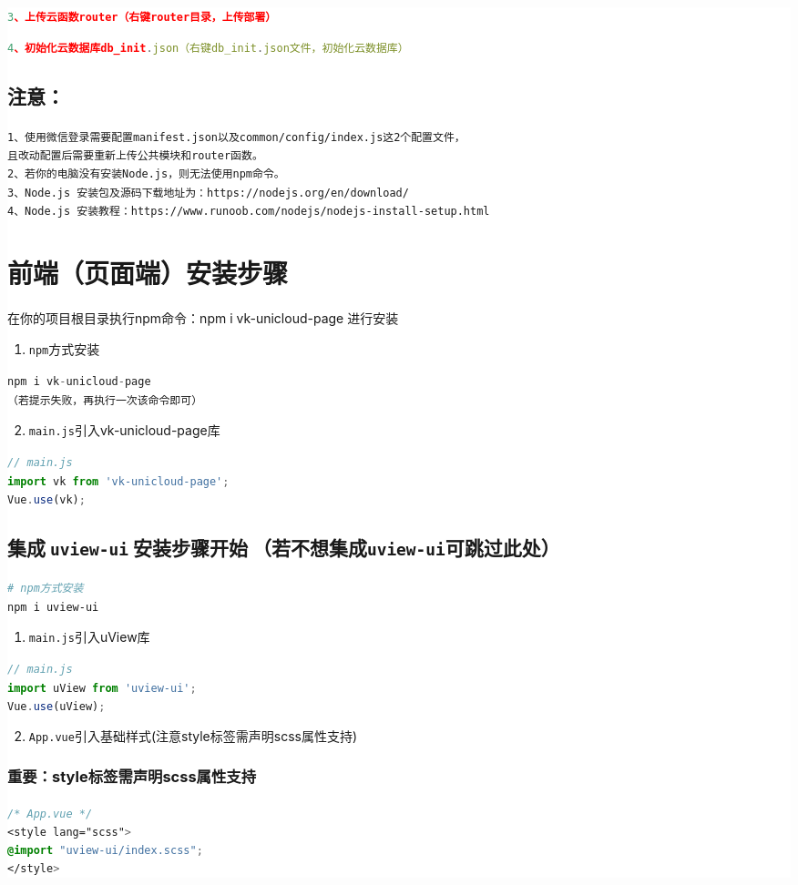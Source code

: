 ```js
3、上传云函数router（右键router目录，上传部署）
```

```js
4、初始化云数据库db_init.json（右键db_init.json文件，初始化云数据库）
```

## 注意：
```html
1、使用微信登录需要配置manifest.json以及common/config/index.js这2个配置文件，
且改动配置后需要重新上传公共模块和router函数。
2、若你的电脑没有安装Node.js，则无法使用npm命令。
3、Node.js 安装包及源码下载地址为：https://nodejs.org/en/download/
4、Node.js 安装教程：https://www.runoob.com/nodejs/nodejs-install-setup.html
```

# 前端（页面端）安装步骤
在你的项目根目录执行npm命令：npm i vk-unicloud-page 进行安装

1. `npm`方式安装
```js
npm i vk-unicloud-page
（若提示失败，再执行一次该命令即可）
```

2. `main.js`引入vk-unicloud-page库
```js
// main.js
import vk from 'vk-unicloud-page';
Vue.use(vk);
```


## 集成 `uview-ui` 安装步骤开始 （若不想集成`uview-ui`可跳过此处）

```bash
# npm方式安装
npm i uview-ui
```


1. `main.js`引入uView库
```js
// main.js
import uView from 'uview-ui';
Vue.use(uView);
```

2. `App.vue`引入基础样式(注意style标签需声明scss属性支持)
### 重要：style标签需声明scss属性支持
```css
/* App.vue */
<style lang="scss">
@import "uview-ui/index.scss";
</style>
```
